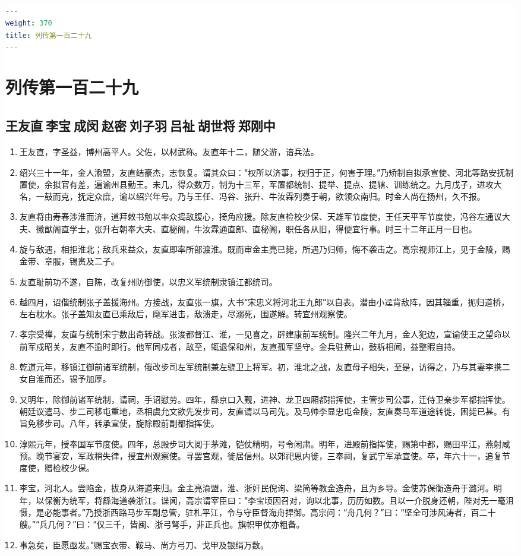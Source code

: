 ```yaml
---
weight: 370
title: 列传第一百二十九
---
```


# 列传第一百二十九

## 王友直 李宝 成闵 赵密 刘子羽 吕祉 胡世将 郑刚中

1. <span id="列传第一百二十九-王友直_李宝_成闵_赵密_刘子羽_吕祉_胡世将_郑刚中-1"></span>
王友直，字圣益，博州高平人。父佐，以材武称。友直年十二，随父游，谙兵法。

2. <span id="列传第一百二十九-王友直_李宝_成闵_赵密_刘子羽_吕祉_胡世将_郑刚中-2"></span>
绍兴三十一年，金人渝盟，友直结豪杰，志恢复。谓其众曰：“权所以济事，权归于正，何害于理。”乃矫制自拟承宣使、河北等路安抚制置使，余拟官有差，遍谕州县勤王。未几，得众数万，制为十三军，军置都统制、提举、提点、提辖、训练统之。九月戊子，进攻大名，一鼓而克，抚定众庶，谕以绍兴年号。乃与王任、冯谷、张升、牛汝霖列奏于朝，欲领众南归。时金人尚在扬州，久不报。

3. <span id="列传第一百二十九-王友直_李宝_成闵_赵密_刘子羽_吕祉_胡世将_郑刚中-3"></span>
友直将由寿春涉淮而济，道拜敕书勉以率众捣敌腹心，掎角应援。除友直检校少保、天雄军节度使，王任天平军节度使，冯谷左通议大夫、徽猷阁直学士，张升右朝奉大夫、直秘阁，牛汝霖通直郎、直秘阁，职任各从旧，得便宜行事。时三十二年正月一日也。

4. <span id="列传第一百二十九-王友直_李宝_成闵_赵密_刘子羽_吕祉_胡世将_郑刚中-4"></span>
旋与敌遇，相拒淮北；敌兵来益众，友直即率所部渡淮。既而审金主亮已毙，所遇乃归师，悔不袭击之。高宗视师江上，见于金陵，赐金带、章服，锡赉及二子。

5. <span id="列传第一百二十九-王友直_李宝_成闵_赵密_刘子羽_吕祉_胡世将_郑刚中-5"></span>
友直耻前功不遂，自陈，改复州防御使，以忠义军统制隶镇江都统司。

6. <span id="列传第一百二十九-王友直_李宝_成闵_赵密_刘子羽_吕祉_胡世将_郑刚中-6"></span>
越四月，诏偕统制张子盖援海州。方接战，友直张一旗，大书“宋忠义将河北王九郎”以自表。潜由小迳背敌阵，因其辎重，扼归道桥，左右枕水。张子盖知友直已乘敌后，麾军进击，敌溃走，尽溺死，围遂解。转宜州观察使。

7. <span id="列传第一百二十九-王友直_李宝_成闵_赵密_刘子羽_吕祉_胡世将_郑刚中-7"></span>
孝宗受禅，友直与统制宋宁数出奇转战。张浚都督江、淮，一见喜之，辟建康前军统制。隆兴二年九月，金人犯边，宣谕使王之望命以前军戍昭关，友直不逾时即行。他军同戍者，敌至，辄退保和州，友直孤军坚守。金兵驻黄山，鼓柝相闻，益整暇自持。

8. <span id="列传第一百二十九-王友直_李宝_成闵_赵密_刘子羽_吕祉_胡世将_郑刚中-8"></span>
乾道元年，移镇江御前诸军统制，俄改步司左军统制兼左骁卫上将军。初，淮北之战，友直母子相失，至是，访得之，乃与其妻李携二女自淮而还，锡予加厚。

9. <span id="列传第一百二十九-王友直_李宝_成闵_赵密_刘子羽_吕祉_胡世将_郑刚中-9"></span>
又明年，除御前诸军统制，请祠，手诏慰劳。四年，繇京口入觐，进神、龙卫四厢都指挥使，主管步司公事，迁侍卫亲步军都指挥使。朝廷议遣马、步二司移屯重地，丞相虞允文欲先发步司，友直请以马司先。及马帅李显忠屯金陵，友直奏马军道途转徙，困毙已甚。有旨免移步司。八年，转承宣使，旋除殿前副都指挥使。

10. <span id="列传第一百二十九-王友直_李宝_成闵_赵密_刘子羽_吕祉_胡世将_郑刚中-10"></span>
淳熙元年，授奉国军节度使。四年，总殿步司大阅于茅滩，铠仗精明，号令闲肃。明年，进殿前指挥使，赐第中都，赐田平江，燕射咸预。晚节宴安，军政稍失律，授宜州观察使。寻罢宫观，徙居信州。以郊祀恩内徙，三奉祠，复武宁军承宣使。卒，年六十一，追复节度使，赠检校少保。

11. <span id="列传第一百二十九-王友直_李宝_成闵_赵密_刘子羽_吕祉_胡世将_郑刚中-11"></span>
李宝，河北人。尝陷金，拔身从海道来归。金主亮渝盟，淮、浙奸民倪询、梁简等教金造舟，且为乡导。金使苏保衡造舟于潞河。明年，以保衡为统军，将繇海道袭浙江。谍闻，高宗谓宰臣曰：“李宝顷因召对，询以北事，历历如数。且以一介脱身还朝，陛对无一毫沮慑，是必能事者。”乃授浙西路马步军副总管，驻札平江，令与守臣督海舟捍御。高宗问：“舟几何？”曰：“坚全可涉风涛者，百二十艘。”“兵几何？”曰：“仅三千，皆闽、浙弓弩手，非正兵也。旗帜甲仗亦粗备。

12. <span id="列传第一百二十九-王友直_李宝_成闵_赵密_刘子羽_吕祉_胡世将_郑刚中-12"></span>
事急矣，臣愿亟发。”赐宝衣带、鞍马、尚方弓刀、戈甲及银绢万数。
